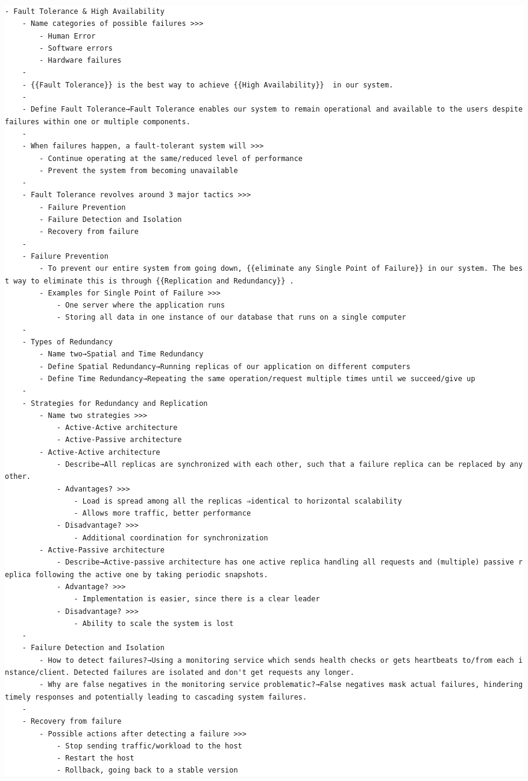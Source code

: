     - Fault Tolerance & High Availability
        - Name categories of possible failures >>>
            - Human Error
            - Software errors
            - Hardware failures
        - 
        - {{Fault Tolerance}} is the best way to achieve {{High Availability}}  in our system.
        - 
        - Define Fault Tolerance→Fault Tolerance enables our system to remain operational and available to the users despite failures within one or multiple components.
        - 
        - When failures happen, a fault-tolerant system will >>>
            - Continue operating at the same/reduced level of performance
            - Prevent the system from becoming unavailable
        - 
        - Fault Tolerance revolves around 3 major tactics >>>
            - Failure Prevention
            - Failure Detection and Isolation
            - Recovery from failure
        - 
        - Failure Prevention
            - To prevent our entire system from going down, {{eliminate any Single Point of Failure}} in our system. The best way to eliminate this is through {{Replication and Redundancy}} .
            - Examples for Single Point of Failure >>>
                - One server where the application runs
                - Storing all data in one instance of our database that runs on a single computer
        - 
        - Types of Redundancy
            - Name two→Spatial and Time Redundancy
            - Define Spatial Redundancy→Running replicas of our application on different computers
            - Define Time Redundancy→Repeating the same operation/request multiple times until we succeed/give up
        - 
        - Strategies for Redundancy and Replication
            - Name two strategies >>>
                - Active-Active architecture
                - Active-Passive architecture
            - Active-Active architecture
                - Describe→All replicas are synchronized with each other, such that a failure replica can be replaced by any other.
                - Advantages? >>>
                    - Load is spread among all the replicas ⇒identical to horizontal scalability
                    - Allows more traffic, better performance
                - Disadvantage? >>>
                    - Additional coordination for synchronization
            - Active-Passive architecture
                - Describe→Active-passive architecture has one active replica handling all requests and (multiple) passive replica following the active one by taking periodic snapshots.
                - Advantage? >>>
                    - Implementation is easier, since there is a clear leader
                - Disadvantage? >>>
                    - Ability to scale the system is lost
        - 
        - Failure Detection and Isolation
            - How to detect failures?→Using a monitoring service which sends health checks or gets heartbeats to/from each instance/client. Detected failures are isolated and don't get requests any longer.
            - Why are false negatives in the monitoring service problematic?→False negatives mask actual failures, hindering timely responses and potentially leading to cascading system failures.
        - 
        - Recovery from failure
            - Possible actions after detecting a failure >>>
                - Stop sending traffic/workload to the host
                - Restart the host
                - Rollback, going back to a stable version